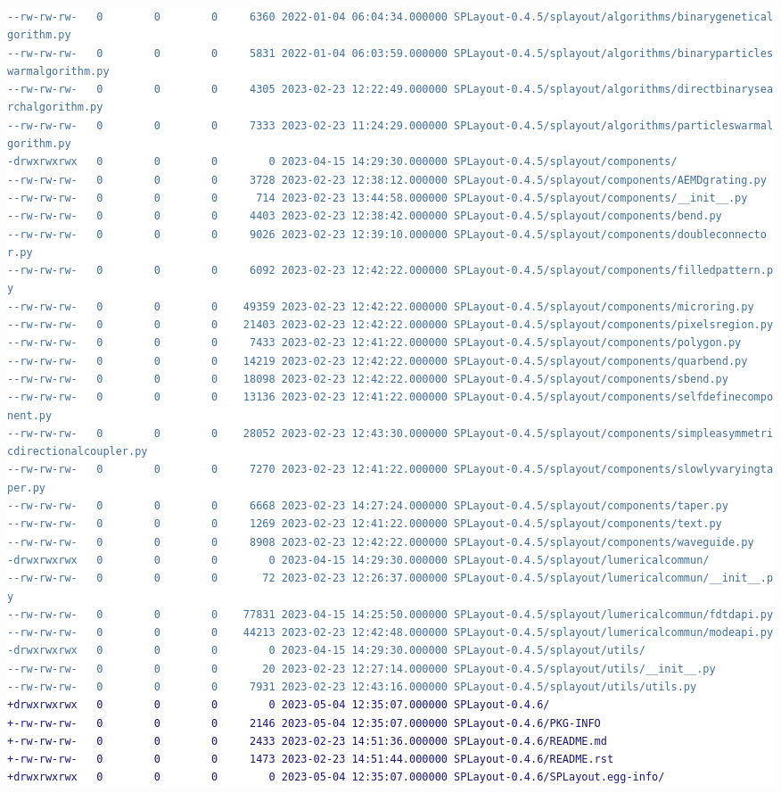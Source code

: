 ```diff
--rw-rw-rw-   0        0        0     6360 2022-01-04 06:04:34.000000 SPLayout-0.4.5/splayout/algorithms/binarygeneticalgorithm.py
--rw-rw-rw-   0        0        0     5831 2022-01-04 06:03:59.000000 SPLayout-0.4.5/splayout/algorithms/binaryparticleswarmalgorithm.py
--rw-rw-rw-   0        0        0     4305 2023-02-23 12:22:49.000000 SPLayout-0.4.5/splayout/algorithms/directbinarysearchalgorithm.py
--rw-rw-rw-   0        0        0     7333 2023-02-23 11:24:29.000000 SPLayout-0.4.5/splayout/algorithms/particleswarmalgorithm.py
-drwxrwxrwx   0        0        0        0 2023-04-15 14:29:30.000000 SPLayout-0.4.5/splayout/components/
--rw-rw-rw-   0        0        0     3728 2023-02-23 12:38:12.000000 SPLayout-0.4.5/splayout/components/AEMDgrating.py
--rw-rw-rw-   0        0        0      714 2023-02-23 13:44:58.000000 SPLayout-0.4.5/splayout/components/__init__.py
--rw-rw-rw-   0        0        0     4403 2023-02-23 12:38:42.000000 SPLayout-0.4.5/splayout/components/bend.py
--rw-rw-rw-   0        0        0     9026 2023-02-23 12:39:10.000000 SPLayout-0.4.5/splayout/components/doubleconnector.py
--rw-rw-rw-   0        0        0     6092 2023-02-23 12:42:22.000000 SPLayout-0.4.5/splayout/components/filledpattern.py
--rw-rw-rw-   0        0        0    49359 2023-02-23 12:42:22.000000 SPLayout-0.4.5/splayout/components/microring.py
--rw-rw-rw-   0        0        0    21403 2023-02-23 12:42:22.000000 SPLayout-0.4.5/splayout/components/pixelsregion.py
--rw-rw-rw-   0        0        0     7433 2023-02-23 12:41:22.000000 SPLayout-0.4.5/splayout/components/polygon.py
--rw-rw-rw-   0        0        0    14219 2023-02-23 12:42:22.000000 SPLayout-0.4.5/splayout/components/quarbend.py
--rw-rw-rw-   0        0        0    18098 2023-02-23 12:42:22.000000 SPLayout-0.4.5/splayout/components/sbend.py
--rw-rw-rw-   0        0        0    13136 2023-02-23 12:41:22.000000 SPLayout-0.4.5/splayout/components/selfdefinecomponent.py
--rw-rw-rw-   0        0        0    28052 2023-02-23 12:43:30.000000 SPLayout-0.4.5/splayout/components/simpleasymmetricdirectionalcoupler.py
--rw-rw-rw-   0        0        0     7270 2023-02-23 12:41:22.000000 SPLayout-0.4.5/splayout/components/slowlyvaryingtaper.py
--rw-rw-rw-   0        0        0     6668 2023-02-23 14:27:24.000000 SPLayout-0.4.5/splayout/components/taper.py
--rw-rw-rw-   0        0        0     1269 2023-02-23 12:41:22.000000 SPLayout-0.4.5/splayout/components/text.py
--rw-rw-rw-   0        0        0     8908 2023-02-23 12:42:22.000000 SPLayout-0.4.5/splayout/components/waveguide.py
-drwxrwxrwx   0        0        0        0 2023-04-15 14:29:30.000000 SPLayout-0.4.5/splayout/lumericalcommun/
--rw-rw-rw-   0        0        0       72 2023-02-23 12:26:37.000000 SPLayout-0.4.5/splayout/lumericalcommun/__init__.py
--rw-rw-rw-   0        0        0    77831 2023-04-15 14:25:50.000000 SPLayout-0.4.5/splayout/lumericalcommun/fdtdapi.py
--rw-rw-rw-   0        0        0    44213 2023-02-23 12:42:48.000000 SPLayout-0.4.5/splayout/lumericalcommun/modeapi.py
-drwxrwxrwx   0        0        0        0 2023-04-15 14:29:30.000000 SPLayout-0.4.5/splayout/utils/
--rw-rw-rw-   0        0        0       20 2023-02-23 12:27:14.000000 SPLayout-0.4.5/splayout/utils/__init__.py
--rw-rw-rw-   0        0        0     7931 2023-02-23 12:43:16.000000 SPLayout-0.4.5/splayout/utils/utils.py
+drwxrwxrwx   0        0        0        0 2023-05-04 12:35:07.000000 SPLayout-0.4.6/
+-rw-rw-rw-   0        0        0     2146 2023-05-04 12:35:07.000000 SPLayout-0.4.6/PKG-INFO
+-rw-rw-rw-   0        0        0     2433 2023-02-23 14:51:36.000000 SPLayout-0.4.6/README.md
+-rw-rw-rw-   0        0        0     1473 2023-02-23 14:51:44.000000 SPLayout-0.4.6/README.rst
+drwxrwxrwx   0        0        0        0 2023-05-04 12:35:07.000000 SPLayout-0.4.6/SPLayout.egg-info/
```